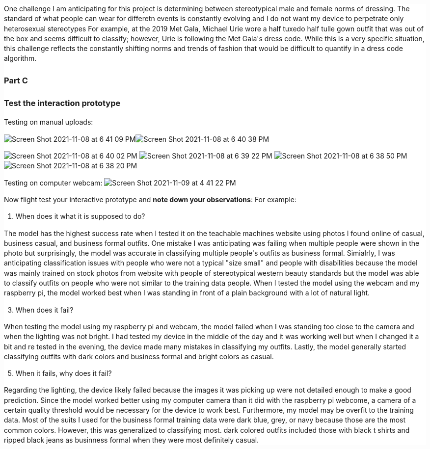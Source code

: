 One challenge I am anticipating for this project is determining between stereotypical male and female norms of dressing. The standard of what people can wear for differetn events is constantly evolving and I do not want my device to perpetrate only heterosexual stereotypes For example, at the 2019 Met Gala, Michael Urie wore a half tuxedo half tulle gown outfit that was out of the box and seems difficult to classify; however, Urie is following the Met Gala's dress code. While this is a very specific situation, this challenge reflects the constantly shifting norms and trends of fashion that would be difficult to quantify in a dress code algorithm. 

### Part C
### Test the interaction prototype

Testing on manual uploads: 

<img width="100" alt="Screen Shot 2021-11-08 at 6 41 09 PM" src="https://user-images.githubusercontent.com/89945550/141009223-6ef4afe1-8fa6-4a7d-a1b1-006f4a9c4a6d.png"><img width="303" alt="Screen Shot 2021-11-08 at 6 40 38 PM" src="https://user-images.githubusercontent.com/89945550/141009229-d6d774e1-f5cd-4b7a-9551-52df584c40dd.png">

<img width="100" alt="Screen Shot 2021-11-08 at 6 40 02 PM" src="https://user-images.githubusercontent.com/89945550/141009255-005d9c73-bdfd-4ad4-adda-cd6b39ba8c23.png">
<img width="100" alt="Screen Shot 2021-11-08 at 6 39 22 PM" src="https://user-images.githubusercontent.com/89945550/141009297-d616b1f2-3751-4f7a-bb77-3c89c7ecbb6f.png">
<img width="100" alt="Screen Shot 2021-11-08 at 6 38 50 PM" src="https://user-images.githubusercontent.com/89945550/141009325-44223d29-5a27-45ed-9238-91f695b8b43d.png">

<img width="100" alt="Screen Shot 2021-11-08 at 6 38 20 PM" src="https://user-images.githubusercontent.com/89945550/141009358-dcca8b1d-640a-4769-a2c0-3f40dc1e7b83.png">

Testing on computer webcam: 
<img width="100" alt="Screen Shot 2021-11-09 at 4 41 22 PM" src="https://user-images.githubusercontent.com/89945550/141009452-45a4530b-e0a2-439d-9443-a4e2f59c6015.png">


Now flight test your interactive prototype and **note down your observations**:
For example:
1. When does it what it is supposed to do?

The model has the highest success rate when I tested it on the teachable machines website using photos I found online of casual, business casual, and business formal outfits. One mistake I was anticipating was failing when multiple people were shown in the photo but surprisingly, the model was accurate in classifying multiple people's outfits as business formal. Simialrly, I was anticipating classification issues with people who were not a typical "size small" and people with disabilities because the model was mainly trained on stock photos from website with people of stereotypical western beauty standards but the model was able to classify outfits on people who were not similar to the training data people. When I tested the model using the webcam and my raspberry pi, the model worked best when I was standing in front of a plain background with a lot of natural light.

3. When does it fail?

When testing the model using my raspberry pi and webcam, the model failed when I was standing too close to the camera and when the lighting was not bright. I had tested my device in the middle of the day and it was working well but when I changed it a bit and re tested in the evening, the device made many mistakes in classifying my outfits. Lastly, the model generally started classifying outfits with dark colors and business formal and bright colors as casual. 

5. When it fails, why does it fail?

Regarding the lighting, the device likely failed because the images it was picking up were not detailed enough to make a good prediction. Since the model worked better using my computer camera than it did with the raspberry pi webcome, a camera of a certain quality threshold would be necessary for the device to work best. Furthermore, my model may be overfit to the training data. Most of the suits I used for the business formal training data were dark blue, grey, or navy because those are the most common colors. However, this was generalized to classifying most. dark colored outfits included those with black t shirts and ripped black jeans as businness formal when they were most definitely casual. 
